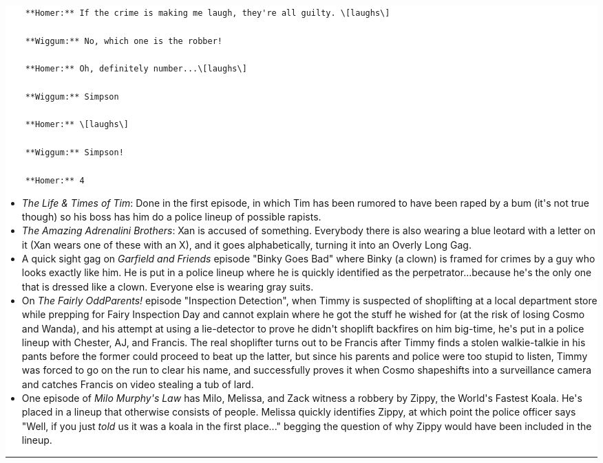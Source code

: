         **Homer:** If the crime is making me laugh, they're all guilty. \[laughs\]
        
        **Wiggum:** No, which one is the robber!
        
        **Homer:** Oh, definitely number...\[laughs\]
        
        **Wiggum:** Simpson
        
        **Homer:** \[laughs\]
        
        **Wiggum:** Simpson!
        
        **Homer:** 4
        
-   _The Life & Times of Tim_: Done in the first episode, in which Tim has been rumored to have been raped by a bum (it's not true though) so his boss has him do a police lineup of possible rapists.
-   _The Amazing Adrenalini Brothers_: Xan is accused of something. Everybody there is also wearing a blue leotard with a letter on it (Xan wears one of these with an X), and it goes alphabetically, turning it into an Overly Long Gag.
-   A quick sight gag on _Garfield and Friends_ episode "Binky Goes Bad" where Binky (a clown) is framed for crimes by a guy who looks exactly like him. He is put in a police lineup where he is quickly identified as the perpetrator...because he's the only one that is dressed like a clown. Everyone else is wearing gray suits.
-   On _The Fairly OddParents!_ episode "Inspection Detection", when Timmy is suspected of shoplifting at a local department store while prepping for Fairy Inspection Day and cannot explain where he got the stuff he wished for (at the risk of losing Cosmo and Wanda), and his attempt at using a lie-detector to prove he didn't shoplift backfires on him big-time, he's put in a police lineup with Chester, AJ, and Francis. The real shoplifter turns out to be Francis after Timmy finds a stolen walkie-talkie in his pants before the former could proceed to beat up the latter, but since his parents and police were too stupid to listen, Timmy was forced to go on the run to clear his name, and successfully proves it when Cosmo shapeshifts into a surveillance camera and catches Francis on video stealing a tub of lard.
-   One episode of _Milo Murphy's Law_ has Milo, Melissa, and Zack witness a robbery by Zippy, the World's Fastest Koala. He's placed in a lineup that otherwise consists of people. Melissa quickly identifies Zippy, at which point the police officer says "Well, if you just _told_ us it was a koala in the first place..." begging the question of why Zippy would have been included in the lineup.

___